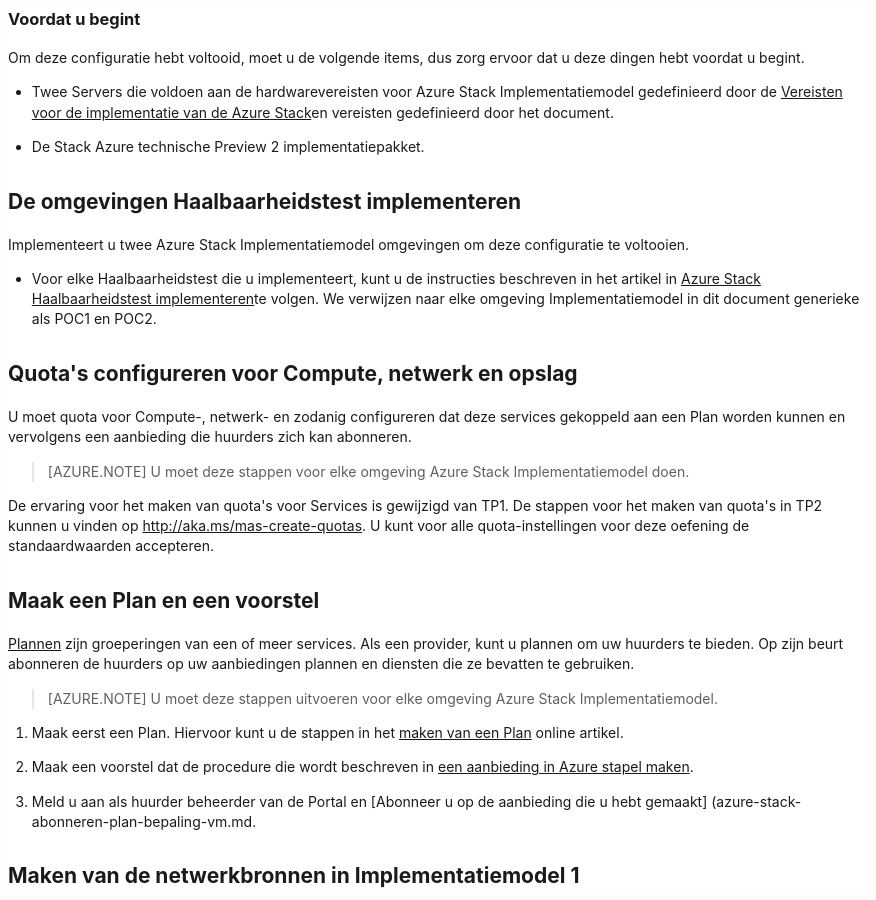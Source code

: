### <a name="before-you-begin"></a>Voordat u begint


Om deze configuratie hebt voltooid, moet u de volgende items, dus zorg ervoor dat u deze dingen hebt voordat u begint.

-   Twee Servers die voldoen aan de hardwarevereisten voor Azure Stack Implementatiemodel gedefinieerd door de [Vereisten voor de implementatie van de Azure Stack](azure-stack-deploy.md)en vereisten gedefinieerd door het document.

-   De Stack Azure technische Preview 2 implementatiepakket.

## <a name="deploying-the-poc-environments"></a>De omgevingen Haalbaarheidstest implementeren


Implementeert u twee Azure Stack Implementatiemodel omgevingen om deze configuratie te voltooien.

-   Voor elke Haalbaarheidstest die u implementeert, kunt u de instructies beschreven in het artikel in [Azure Stack Haalbaarheidstest implementeren](azure-stack-run-powershell-script.md)te volgen.
    We verwijzen naar elke omgeving Implementatiemodel in dit document generieke als POC1 en POC2.

## <a name="configure-quotas-for-compute-network-and-storage"></a>Quota's configureren voor Compute, netwerk en opslag


U moet quota voor Compute-, netwerk- en zodanig configureren dat deze services gekoppeld aan een Plan worden kunnen en vervolgens een aanbieding die huurders zich kan abonneren.

>[AZURE.NOTE] U moet deze stappen voor elke omgeving Azure Stack Implementatiemodel doen.

De ervaring voor het maken van quota's voor Services is gewijzigd van TP1. De stappen voor het maken van quota's in TP2 kunnen u vinden op <http://aka.ms/mas-create-quotas>. U kunt voor alle quota-instellingen voor deze oefening de standaardwaarden accepteren.

## <a name="create-a-plan-and-offer"></a>Maak een Plan en een voorstel

[Plannen](azure-stack-key-features.md) zijn groeperingen van een of meer services. Als een provider, kunt u plannen om uw huurders te bieden. Op zijn beurt abonneren de huurders op uw aanbiedingen plannen en diensten die ze bevatten te gebruiken.

>[AZURE.NOTE] U moet deze stappen uitvoeren voor elke omgeving Azure Stack Implementatiemodel.

1.  Maak eerst een Plan. Hiervoor kunt u de stappen in het [maken van een Plan](azure-stack-create-plan.md) online artikel.

2.  Maak een voorstel dat de procedure die wordt beschreven in [een aanbieding in Azure stapel maken](azure-stack-create-offer.md).

3.  Meld u aan als huurder beheerder van de Portal en [Abonneer u op de aanbieding die u hebt gemaakt] (azure-stack-abonneren-plan-bepaling-vm.md.

## <a name="create-the-network-resources-in-poc-1"></a>Maken van de netwerkbronnen in Implementatiemodel 1

